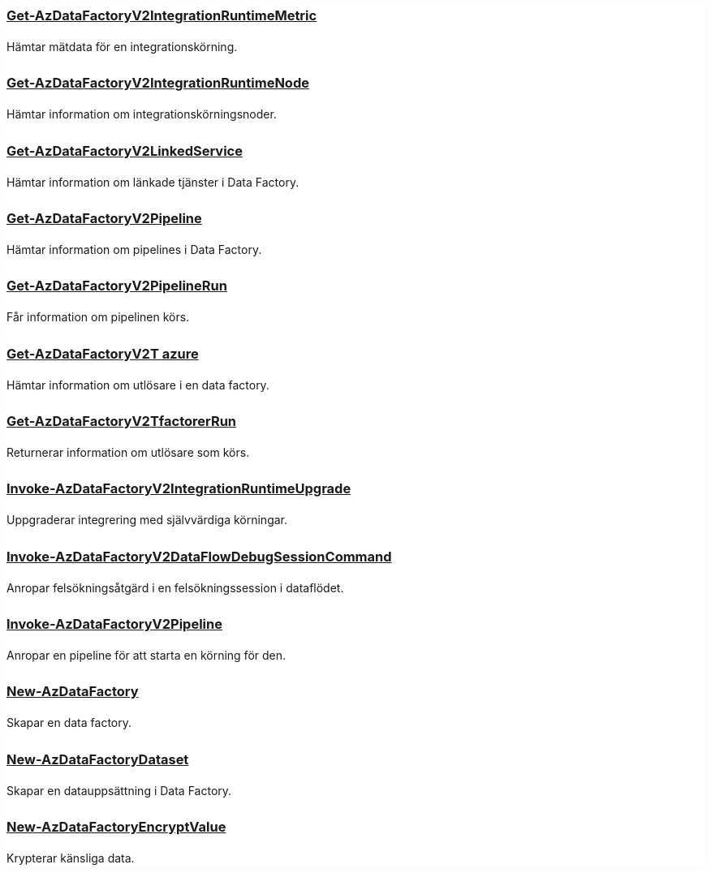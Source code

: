 ### [Get-AzDataFactoryV2IntegrationRuntimeMetric](Get-AzDataFactoryV2IntegrationRuntimeMetric.md)
Hämtar mätdata för en integrationskörning. 

### [Get-AzDataFactoryV2IntegrationRuntimeNode](Get-AzDataFactoryV2IntegrationRuntimeNode.md)
Hämtar information om integrationskörningsnoder.

### [Get-AzDataFactoryV2LinkedService](Get-AzDataFactoryV2LinkedService.md)
Hämtar information om länkade tjänster i Data Factory.

### [Get-AzDataFactoryV2Pipeline](Get-AzDataFactoryV2Pipeline.md)
Hämtar information om pipelines i Data Factory.

### [Get-AzDataFactoryV2PipelineRun](Get-AzDataFactoryV2PipelineRun.md)
Får information om pipelinen körs.

### [Get-AzDataFactoryV2T azure](Get-AzDataFactoryV2Trigger.md)
Hämtar information om utlösare i en data factory.

### [Get-AzDataFactoryV2TfactorerRun](Get-AzDataFactoryV2TriggerRun.md)
Returnerar information om utlösare som körs.

### [Invoke-AzDataFactoryV2IntegrationRuntimeUpgrade](Invoke-AzDataFactoryV2IntegrationRuntimeUpgrade.md)
Uppgraderar integrering med självvärdiga körningar.

### [Invoke-AzDataFactoryV2DataFlowDebugSessionCommand](Invoke-AzDataFactoryV2DataFlowDebugSessionCommand.md)
Anropar felsökningsåtgärd i en felsökningssession i dataflödet.

### [Invoke-AzDataFactoryV2Pipeline](Invoke-AzDataFactoryV2Pipeline.md)
Anropar en pipeline för att starta en körning för den.

### [New-AzDataFactory](New-AzDataFactory.md)
Skapar en data factory.

### [New-AzDataFactoryDataset](New-AzDataFactoryDataset.md)
Skapar en datauppsättning i Data Factory.

### [New-AzDataFactoryEncryptValue](New-AzDataFactoryEncryptValue.md)
Krypterar känsliga data.
